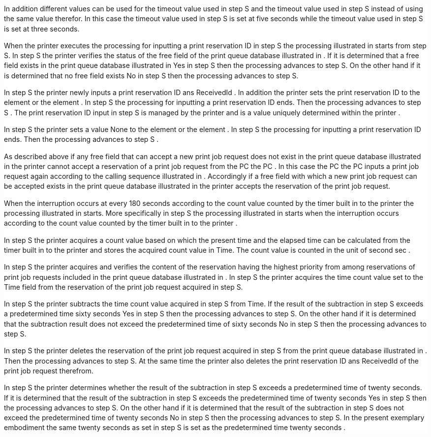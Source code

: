 In addition different values can be used for the timeout value used in step S and the timeout value used in step S instead of using the same value therefor. In this case the timeout value used in step S is set at five seconds while the timeout value used in step S is set at three seconds.

When the printer executes the processing for inputting a print reservation ID in step S the processing illustrated in starts from step S. In step S the printer verifies the status of the free field of the print queue database illustrated in . If it is determined that a free field exists in the print queue database illustrated in Yes in step S then the processing advances to step S. On the other hand if it is determined that no free field exists No in step S then the processing advances to step S.

In step S the printer newly inputs a print reservation ID ans ReceivedId . In addition the printer sets the print reservation ID to the element or the element . In step S the processing for inputting a print reservation ID ends. Then the processing advances to step S . The print reservation ID input in step S is managed by the printer and is a value uniquely determined within the printer .

In step S the printer sets a value None to the element or the element . In step S the processing for inputting a print reservation ID ends. Then the processing advances to step S .

As described above if any free field that can accept a new print job request does not exist in the print queue database illustrated in the printer cannot accept a reservation of a print job request from the PC the PC . In this case the PC the PC inputs a print job request again according to the calling sequence illustrated in . Accordingly if a free field with which a new print job request can be accepted exists in the print queue database illustrated in the printer accepts the reservation of the print job request.

When the interruption occurs at every 180 seconds according to the count value counted by the timer built in to the printer the processing illustrated in starts. More specifically in step S the processing illustrated in starts when the interruption occurs according to the count value counted by the timer built in to the printer .

In step S the printer acquires a count value based on which the present time and the elapsed time can be calculated from the timer built in to the printer and stores the acquired count value in Time. The count value is counted in the unit of second sec .

In step S the printer acquires and verifies the content of the reservation having the highest priority from among reservations of print job requests included in the print queue database illustrated in . In step S the printer acquires the time count value set to the Time field from the reservation of the print job request acquired in step S.

In step S the printer subtracts the time count value acquired in step S from Time. If the result of the subtraction in step S exceeds a predetermined time sixty seconds Yes in step S then the processing advances to step S. On the other hand if it is determined that the subtraction result does not exceed the predetermined time of sixty seconds No in step S then the processing advances to step S.

In step S the printer deletes the reservation of the print job request acquired in step S from the print queue database illustrated in . Then the processing advances to step S. At the same time the printer also deletes the print reservation ID ans ReceivedId of the print job request therefrom.

In step S the printer determines whether the result of the subtraction in step S exceeds a predetermined time of twenty seconds. If it is determined that the result of the subtraction in step S exceeds the predetermined time of twenty seconds Yes in step S then the processing advances to step S. On the other hand if it is determined that the result of the subtraction in step S does not exceed the predetermined time of twenty seconds No in step S then the processing advances to step S. In the present exemplary embodiment the same twenty seconds as set in step S is set as the predetermined time twenty seconds .
